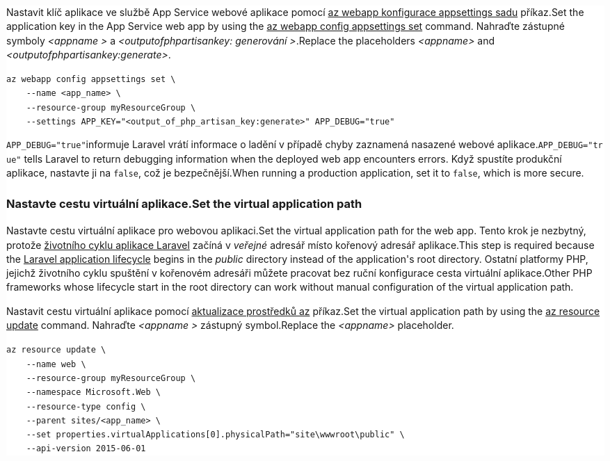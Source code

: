 <span data-ttu-id="bdb9d-229">Nastavit klíč aplikace ve službě App Service webové aplikace pomocí [az webapp konfigurace appsettings sadu](/cli/azure/webapp/config/appsettings#set) příkaz.</span><span class="sxs-lookup"><span data-stu-id="bdb9d-229">Set the application key in the App Service web app by using the [az webapp config appsettings set](/cli/azure/webapp/config/appsettings#set) command.</span></span> <span data-ttu-id="bdb9d-230">Nahraďte zástupné symboly  _&lt;appname >_ a  _&lt;outputofphpartisankey: generování >_.</span><span class="sxs-lookup"><span data-stu-id="bdb9d-230">Replace the placeholders _&lt;appname>_ and _&lt;outputofphpartisankey:generate>_.</span></span>

```azurecli-interactive
az webapp config appsettings set \
    --name <app_name> \
    --resource-group myResourceGroup \
    --settings APP_KEY="<output_of_php_artisan_key:generate>" APP_DEBUG="true"
```

<span data-ttu-id="bdb9d-231">`APP_DEBUG="true"`informuje Laravel vrátí informace o ladění v případě chyby zaznamená nasazené webové aplikace.</span><span class="sxs-lookup"><span data-stu-id="bdb9d-231">`APP_DEBUG="true"` tells Laravel to return debugging information when the deployed web app encounters errors.</span></span> <span data-ttu-id="bdb9d-232">Když spustíte produkční aplikace, nastavte ji na `false`, což je bezpečnější.</span><span class="sxs-lookup"><span data-stu-id="bdb9d-232">When running a production application, set it to `false`, which is more secure.</span></span>

### <a name="set-the-virtual-application-path"></a><span data-ttu-id="bdb9d-233">Nastavte cestu virtuální aplikace.</span><span class="sxs-lookup"><span data-stu-id="bdb9d-233">Set the virtual application path</span></span>

<span data-ttu-id="bdb9d-234">Nastavte cestu virtuální aplikace pro webovou aplikaci.</span><span class="sxs-lookup"><span data-stu-id="bdb9d-234">Set the virtual application path for the web app.</span></span> <span data-ttu-id="bdb9d-235">Tento krok je nezbytný, protože [životního cyklu aplikace Laravel](https://laravel.com/docs/5.4/lifecycle) začíná v _veřejné_ adresář místo kořenový adresář aplikace.</span><span class="sxs-lookup"><span data-stu-id="bdb9d-235">This step is required because the [Laravel application lifecycle](https://laravel.com/docs/5.4/lifecycle) begins in the _public_ directory instead of the application's root directory.</span></span> <span data-ttu-id="bdb9d-236">Ostatní platformy PHP, jejichž životního cyklu spuštění v kořenovém adresáři můžete pracovat bez ruční konfigurace cesta virtuální aplikace.</span><span class="sxs-lookup"><span data-stu-id="bdb9d-236">Other PHP frameworks whose lifecycle start in the root directory can work without manual configuration of the virtual application path.</span></span>

<span data-ttu-id="bdb9d-237">Nastavit cestu virtuální aplikace pomocí [aktualizace prostředků az](/cli/azure/resource#update) příkaz.</span><span class="sxs-lookup"><span data-stu-id="bdb9d-237">Set the virtual application path by using the [az resource update](/cli/azure/resource#update) command.</span></span> <span data-ttu-id="bdb9d-238">Nahraďte  _&lt;appname >_ zástupný symbol.</span><span class="sxs-lookup"><span data-stu-id="bdb9d-238">Replace the _&lt;appname>_ placeholder.</span></span>

```azurecli-interactive
az resource update \
    --name web \
    --resource-group myResourceGroup \
    --namespace Microsoft.Web \
    --resource-type config \
    --parent sites/<app_name> \
    --set properties.virtualApplications[0].physicalPath="site\wwwroot\public" \
    --api-version 2015-06-01
```
